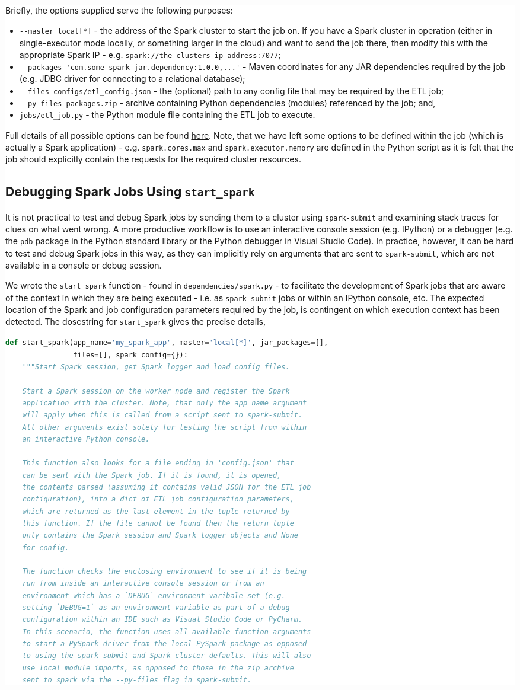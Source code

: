 Briefly, the options supplied serve the following purposes:

- `--master local[*]` - the address of the Spark cluster to start the job on. If you have a Spark cluster in operation (either in single-executor mode locally, or something larger in the cloud) and want to send the job there, then modify this with the appropriate Spark IP - e.g. `spark://the-clusters-ip-address:7077`;
- `--packages 'com.some-spark-jar.dependency:1.0.0,...'` - Maven coordinates for any JAR dependencies required by the job (e.g. JDBC driver for connecting to a relational database);
- `--files configs/etl_config.json` - the (optional) path to any config file that may be required by the ETL job;
- `--py-files packages.zip` - archive containing Python dependencies (modules) referenced by the job; and,
- `jobs/etl_job.py` - the Python module file containing the ETL job to execute.

Full details of all possible options can be found [here](http://spark.apache.org/docs/latest/submitting-applications.html). Note, that we have left some options to be defined within the job (which is actually a Spark application) - e.g. `spark.cores.max` and `spark.executor.memory` are defined in the Python script as it is felt that the job should explicitly contain the requests for the required cluster resources.

## Debugging Spark Jobs Using `start_spark`

It is not practical to test and debug Spark jobs by sending them to a cluster using `spark-submit` and examining stack traces for clues on what went wrong. A more productive workflow is to use an interactive console session (e.g. IPython) or a debugger (e.g. the `pdb` package in the Python standard library or the Python debugger in Visual Studio Code). In practice, however, it can be hard to test and debug Spark jobs in this way, as they can implicitly rely on arguments that are sent to `spark-submit`, which are not available in a console or debug session.

We wrote the `start_spark` function - found in `dependencies/spark.py` - to facilitate the development of Spark jobs that are aware of the context in which they are being executed - i.e. as `spark-submit` jobs or within an IPython console, etc. The expected location of the Spark and job configuration parameters required by the job, is contingent on which execution context has been detected. The doscstring for `start_spark` gives the precise details,

```python
def start_spark(app_name='my_spark_app', master='local[*]', jar_packages=[],
                files=[], spark_config={}):
    """Start Spark session, get Spark logger and load config files.

    Start a Spark session on the worker node and register the Spark
    application with the cluster. Note, that only the app_name argument
    will apply when this is called from a script sent to spark-submit.
    All other arguments exist solely for testing the script from within
    an interactive Python console.

    This function also looks for a file ending in 'config.json' that
    can be sent with the Spark job. If it is found, it is opened,
    the contents parsed (assuming it contains valid JSON for the ETL job
    configuration), into a dict of ETL job configuration parameters,
    which are returned as the last element in the tuple returned by
    this function. If the file cannot be found then the return tuple
    only contains the Spark session and Spark logger objects and None
    for config.

    The function checks the enclosing environment to see if it is being
    run from inside an interactive console session or from an
    environment which has a `DEBUG` environment varibale set (e.g.
    setting `DEBUG=1` as an environment variable as part of a debug
    configuration within an IDE such as Visual Studio Code or PyCharm.
    In this scenario, the function uses all available function arguments
    to start a PySpark driver from the local PySpark package as opposed
    to using the spark-submit and Spark cluster defaults. This will also
    use local module imports, as opposed to those in the zip archive
    sent to spark via the --py-files flag in spark-submit. 
```
